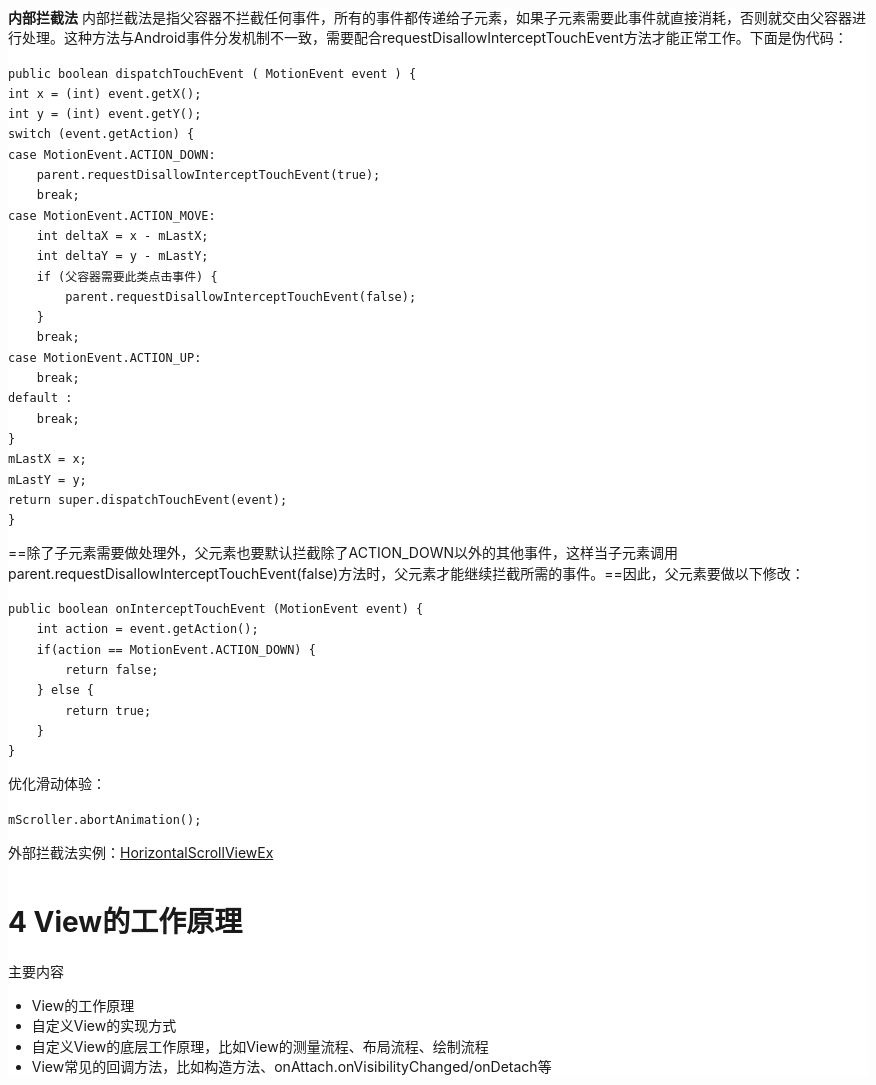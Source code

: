 **内部拦截法** 
内部拦截法是指父容器不拦截任何事件，所有的事件都传递给子元素，如果子元素需要此事件就直接消耗，否则就交由父容器进行处理。这种方法与Android事件分发机制不一致，需要配合requestDisallowInterceptTouchEvent方法才能正常工作。下面是伪代码：

    public boolean dispatchTouchEvent ( MotionEvent event ) {
    int x = (int) event.getX();
    int y = (int) event.getY();
    switch (event.getAction) {
    case MotionEvent.ACTION_DOWN:
        parent.requestDisallowInterceptTouchEvent(true);
        break;
    case MotionEvent.ACTION_MOVE:
        int deltaX = x - mLastX;
        int deltaY = y - mLastY;
        if (父容器需要此类点击事件) {
        	parent.requestDisallowInterceptTouchEvent(false);
        } 
        break;
    case MotionEvent.ACTION_UP:
        break;
    default : 
    	break;
    } 
    mLastX = x;
    mLastY = y;
    return super.dispatchTouchEvent(event);
    }
==除了子元素需要做处理外，父元素也要默认拦截除了ACTION_DOWN以外的其他事件，这样当子元素调用parent.requestDisallowInterceptTouchEvent(false)方法时，父元素才能继续拦截所需的事件。==因此，父元素要做以下修改：

    public boolean onInterceptTouchEvent (MotionEvent event) {
        int action = event.getAction();
        if(action == MotionEvent.ACTION_DOWN) {
            return false;
        } else {
            return true;
        }
    }

优化滑动体验：

	mScroller.abortAnimation();
外部拦截法实例：[HorizontalScrollViewEx](https://github.com/singwhatiwanna/android-art-res/blob/master/Chapter_3/src/com/ryg/chapter_3/ui/HorizontalScrollViewEx.java)

# 4 View的工作原理
主要内容
- View的工作原理
- 自定义View的实现方式
- 自定义View的底层工作原理，比如View的测量流程、布局流程、绘制流程
- View常见的回调方法，比如构造方法、onAttach.onVisibilityChanged/onDetach等
